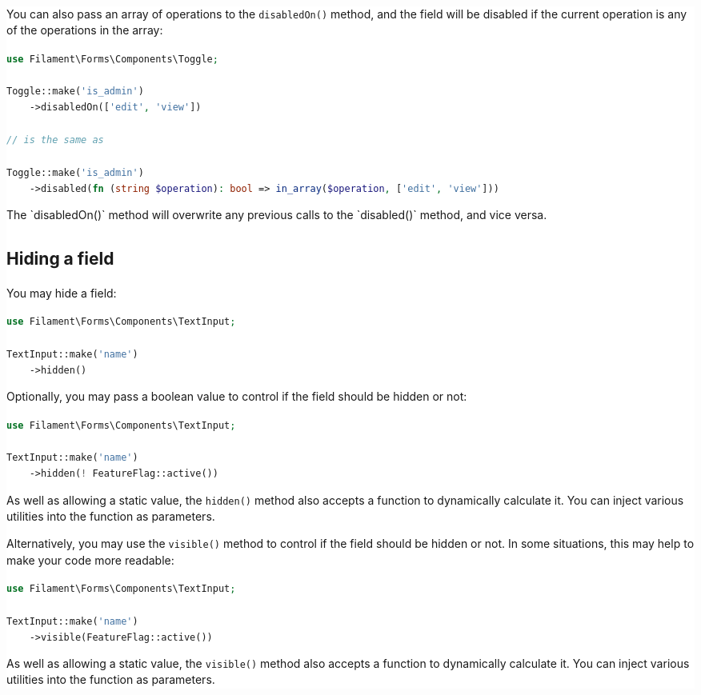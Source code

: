 You can also pass an array of operations to the `disabledOn()` method, and the field will be disabled if the current operation is any of the operations in the array:

```php
use Filament\Forms\Components\Toggle;

Toggle::make('is_admin')
    ->disabledOn(['edit', 'view'])
    
// is the same as

Toggle::make('is_admin')
    ->disabled(fn (string $operation): bool => in_array($operation, ['edit', 'view']))
```

<Aside variant="warning">
    The `disabledOn()` method will overwrite any previous calls to the `disabled()` method, and vice versa.
</Aside>

## Hiding a field

You may hide a field:

```php
use Filament\Forms\Components\TextInput;

TextInput::make('name')
    ->hidden()
```

Optionally, you may pass a boolean value to control if the field should be hidden or not:

```php
use Filament\Forms\Components\TextInput;

TextInput::make('name')
    ->hidden(! FeatureFlag::active())
```

<UtilityInjection set="formFields" version="4.x">As well as allowing a static value, the `hidden()` method also accepts a function to dynamically calculate it. You can inject various utilities into the function as parameters.</UtilityInjection>

Alternatively, you may use the `visible()` method to control if the field should be hidden or not. In some situations, this may help to make your code more readable:

```php
use Filament\Forms\Components\TextInput;

TextInput::make('name')
    ->visible(FeatureFlag::active())
```

<UtilityInjection set="formFields" version="4.x">As well as allowing a static value, the `visible()` method also accepts a function to dynamically calculate it. You can inject various utilities into the function as parameters.</UtilityInjection>
